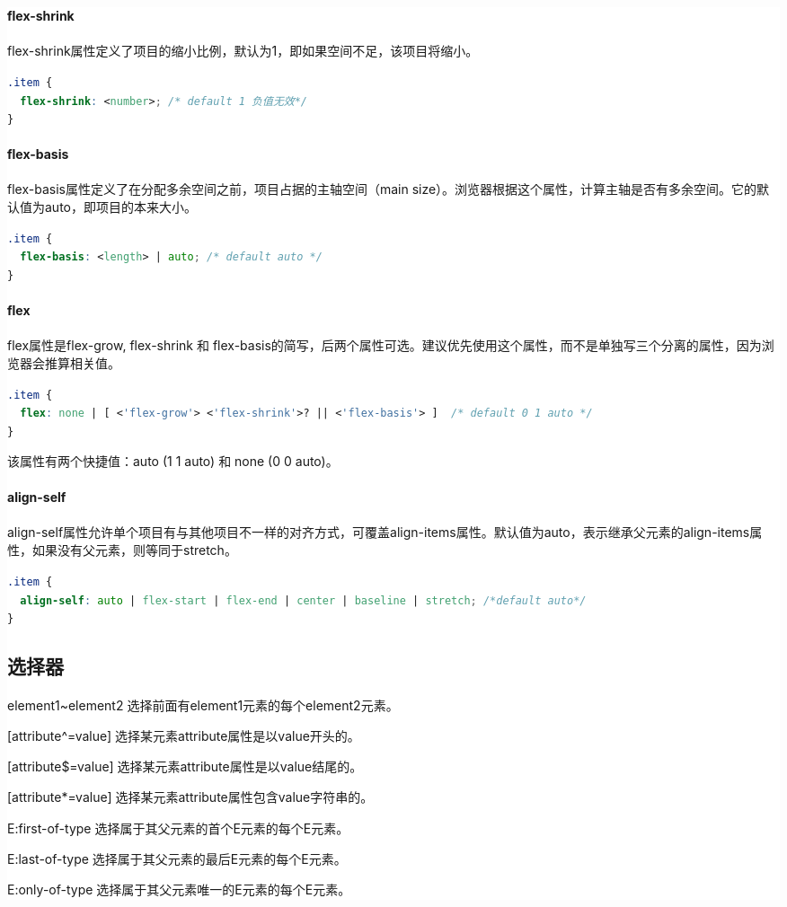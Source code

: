 #### flex-shrink

flex-shrink属性定义了项目的缩小比例，默认为1，即如果空间不足，该项目将缩小。

```css
.item {
  flex-shrink: <number>; /* default 1 负值无效*/
}
```

#### flex-basis

flex-basis属性定义了在分配多余空间之前，项目占据的主轴空间（main size）。浏览器根据这个属性，计算主轴是否有多余空间。它的默认值为auto，即项目的本来大小。

```css
.item {
  flex-basis: <length> | auto; /* default auto */
}
```

#### flex

flex属性是flex-grow, flex-shrink 和 flex-basis的简写，后两个属性可选。建议优先使用这个属性，而不是单独写三个分离的属性，因为浏览器会推算相关值。

```css
.item {
  flex: none | [ <'flex-grow'> <'flex-shrink'>? || <'flex-basis'> ]  /* default 0 1 auto */
}
```

该属性有两个快捷值：auto (1 1 auto) 和 none (0 0 auto)。

#### align-self

align-self属性允许单个项目有与其他项目不一样的对齐方式，可覆盖align-items属性。默认值为auto，表示继承父元素的align-items属性，如果没有父元素，则等同于stretch。

```css
.item {
  align-self: auto | flex-start | flex-end | center | baseline | stretch; /*default auto*/
}
```

## 选择器

element1~element2 选择前面有element1元素的每个element2元素。

[attribute^=value] 选择某元素attribute属性是以value开头的。

[attribute$=value] 选择某元素attribute属性是以value结尾的。

[attribute*=value] 选择某元素attribute属性包含value字符串的。

E:first-of-type 选择属于其父元素的首个E元素的每个E元素。

E:last-of-type 选择属于其父元素的最后E元素的每个E元素。

E:only-of-type 选择属于其父元素唯一的E元素的每个E元素。
